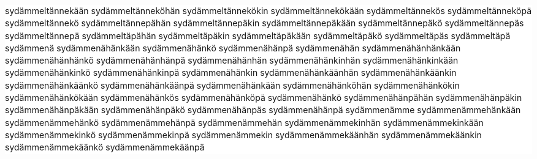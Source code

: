 sydämmeltännekään
sydämmeltänneköhän
sydämmeltännekökin
sydämmeltännekökään
sydämmeltännekös
sydämmeltänneköpä
sydämmeltännekö
sydämmeltännepähän
sydämmeltännepäkin
sydämmeltännepäkään
sydämmeltännepäkö
sydämmeltännepäs
sydämmeltännepä
sydämmeltäpähän
sydämmeltäpäkin
sydämmeltäpäkään
sydämmeltäpäkö
sydämmeltäpäs
sydämmeltäpä
sydämmenä
sydämmenähänkään
sydämmenähänkö
sydämmenähänpä
sydämmenähän
sydämmenähänhänkään
sydämmenähänhänkö
sydämmenähänhänpä
sydämmenähänhän
sydämmenähänkinhän
sydämmenähänkinkään
sydämmenähänkinkö
sydämmenähänkinpä
sydämmenähänkin
sydämmenähänkäänhän
sydämmenähänkäänkin
sydämmenähänkäänkö
sydämmenähänkäänpä
sydämmenähänkään
sydämmenähänköhän
sydämmenähänkökin
sydämmenähänkökään
sydämmenähänkös
sydämmenähänköpä
sydämmenähänkö
sydämmenähänpähän
sydämmenähänpäkin
sydämmenähänpäkään
sydämmenähänpäkö
sydämmenähänpäs
sydämmenähänpä
sydämmenämme
sydämmenämmehänkään
sydämmenämmehänkö
sydämmenämmehänpä
sydämmenämmehän
sydämmenämmekinhän
sydämmenämmekinkään
sydämmenämmekinkö
sydämmenämmekinpä
sydämmenämmekin
sydämmenämmekäänhän
sydämmenämmekäänkin
sydämmenämmekäänkö
sydämmenämmekäänpä